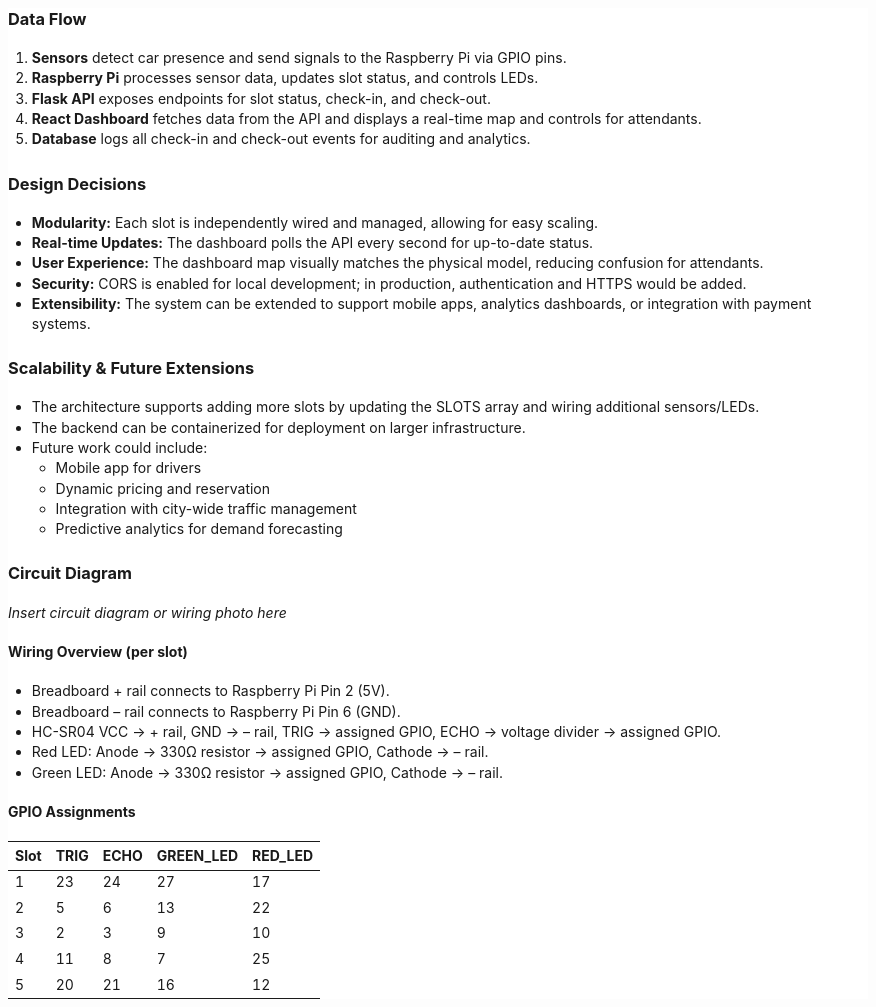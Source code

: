 ### Data Flow
1. **Sensors** detect car presence and send signals to the Raspberry Pi via GPIO pins.
2. **Raspberry Pi** processes sensor data, updates slot status, and controls LEDs.
3. **Flask API** exposes endpoints for slot status, check-in, and check-out.
4. **React Dashboard** fetches data from the API and displays a real-time map and controls for attendants.
5. **Database** logs all check-in and check-out events for auditing and analytics.

### Design Decisions
- **Modularity:** Each slot is independently wired and managed, allowing for easy scaling.
- **Real-time Updates:** The dashboard polls the API every second for up-to-date status.
- **User Experience:** The dashboard map visually matches the physical model, reducing confusion for attendants.
- **Security:** CORS is enabled for local development; in production, authentication and HTTPS would be added.
- **Extensibility:** The system can be extended to support mobile apps, analytics dashboards, or integration with payment systems.

### Scalability & Future Extensions
- The architecture supports adding more slots by updating the SLOTS array and wiring additional sensors/LEDs.
- The backend can be containerized for deployment on larger infrastructure.
- Future work could include:
  - Mobile app for drivers
  - Dynamic pricing and reservation
  - Integration with city-wide traffic management
  - Predictive analytics for demand forecasting

### Circuit Diagram
*Insert circuit diagram or wiring photo here*

#### Wiring Overview (per slot)
- Breadboard + rail connects to Raspberry Pi Pin 2 (5V).
- Breadboard – rail connects to Raspberry Pi Pin 6 (GND).
- HC-SR04 VCC → + rail, GND → – rail, TRIG → assigned GPIO, ECHO → voltage divider → assigned GPIO.
- Red LED: Anode → 330Ω resistor → assigned GPIO, Cathode → – rail.
- Green LED: Anode → 330Ω resistor → assigned GPIO, Cathode → – rail.

#### GPIO Assignments

| Slot | TRIG | ECHO | GREEN_LED | RED_LED |
|------|------|------|-----------|---------|
|  1   |  23  |  24  |    27     |   17    |
|  2   |   5  |   6  |    13     |   22    |
|  3   |   2  |   3  |     9     |   10    |
|  4   |  11  |   8  |     7     |   25    |
|  5   |  20  |  21  |    16     |   12    |
